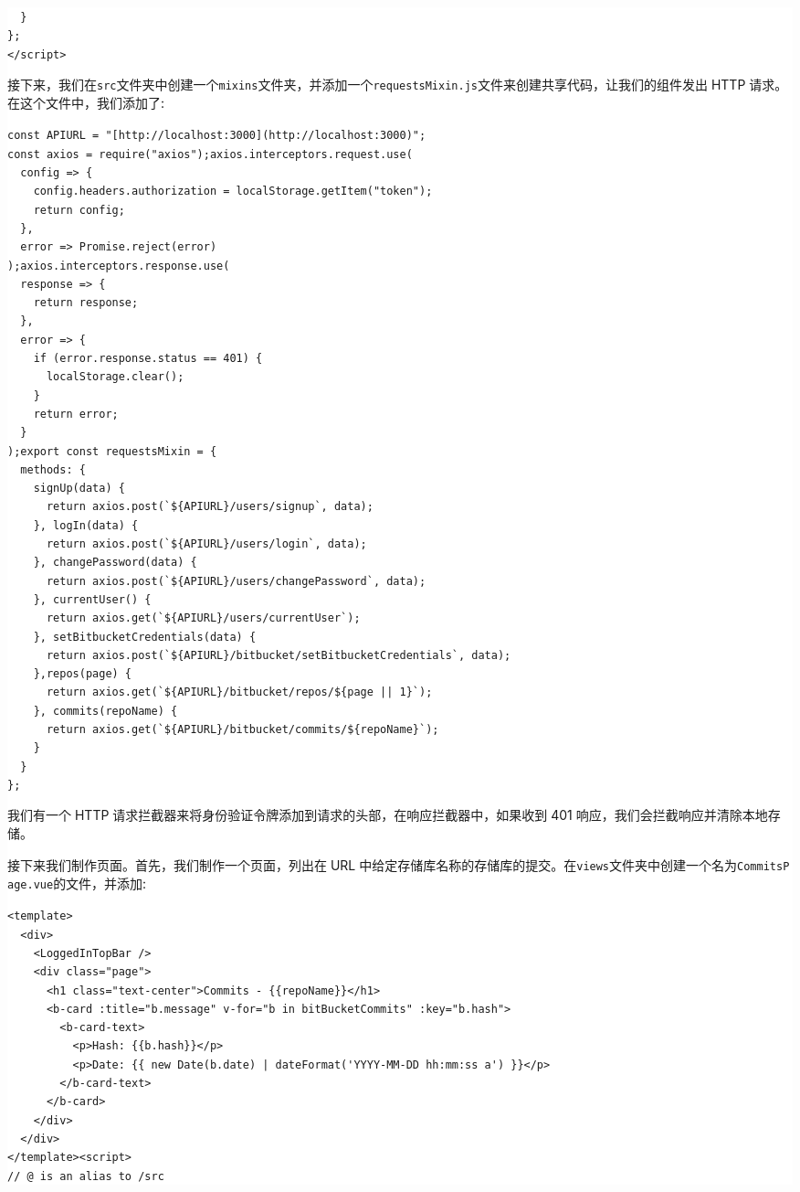 ```
  }
};
</script>
```

接下来，我们在`src`文件夹中创建一个`mixins`文件夹，并添加一个`requestsMixin.js`文件来创建共享代码，让我们的组件发出 HTTP 请求。在这个文件中，我们添加了:

```
const APIURL = "[http://localhost:3000](http://localhost:3000)";
const axios = require("axios");axios.interceptors.request.use(
  config => {
    config.headers.authorization = localStorage.getItem("token");
    return config;
  },
  error => Promise.reject(error)
);axios.interceptors.response.use(
  response => {
    return response;
  },
  error => {
    if (error.response.status == 401) {
      localStorage.clear();
    }
    return error;
  }
);export const requestsMixin = {
  methods: {
    signUp(data) {
      return axios.post(`${APIURL}/users/signup`, data);
    }, logIn(data) {
      return axios.post(`${APIURL}/users/login`, data);
    }, changePassword(data) {
      return axios.post(`${APIURL}/users/changePassword`, data);
    }, currentUser() {
      return axios.get(`${APIURL}/users/currentUser`);
    }, setBitbucketCredentials(data) {
      return axios.post(`${APIURL}/bitbucket/setBitbucketCredentials`, data);
    },repos(page) {
      return axios.get(`${APIURL}/bitbucket/repos/${page || 1}`);
    }, commits(repoName) {
      return axios.get(`${APIURL}/bitbucket/commits/${repoName}`);
    }
  }
};
```

我们有一个 HTTP 请求拦截器来将身份验证令牌添加到请求的头部，在响应拦截器中，如果收到 401 响应，我们会拦截响应并清除本地存储。

接下来我们制作页面。首先，我们制作一个页面，列出在 URL 中给定存储库名称的存储库的提交。在`views`文件夹中创建一个名为`CommitsPage.vue`的文件，并添加:

```
<template>
  <div>
    <LoggedInTopBar />
    <div class="page">
      <h1 class="text-center">Commits - {{repoName}}</h1>
      <b-card :title="b.message" v-for="b in bitBucketCommits" :key="b.hash">
        <b-card-text>
          <p>Hash: {{b.hash}}</p>
          <p>Date: {{ new Date(b.date) | dateFormat('YYYY-MM-DD hh:mm:ss a') }}</p>
        </b-card-text>
      </b-card>
    </div>
  </div>
</template><script>
// @ is an alias to /src
```